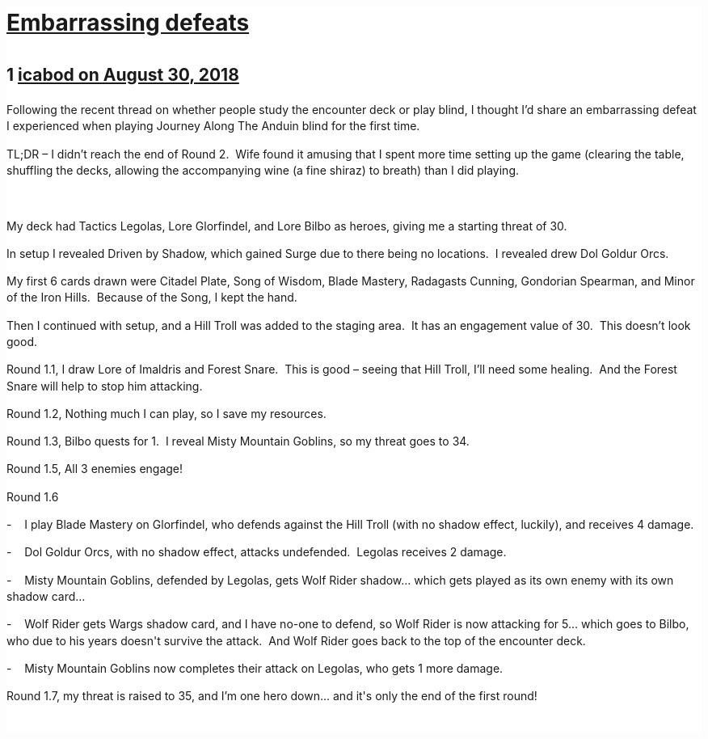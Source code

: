 # [Embarrassing defeats](https://community.fantasyflightgames.com/topic/281800-embarrassing-defeats/)

## 1 [icabod on August 30, 2018](https://community.fantasyflightgames.com/topic/281800-embarrassing-defeats/?do=findComment&comment=3455469)

Following the recent thread on whether people study the encounter deck or play blind, I thought I’d share an embarrassing defeat I experienced when playing Journey Along The Anduin blind for the first time.

TL;DR – I didn’t reach the end of Round 2.  Wife found it amusing that I spent more time setting up the game (clearing the table, shuffling the decks, allowing the accompanying wine (a fine shiraz) to breath) than I did playing.

 

My deck had Tactics Legolas, Lore Glorfindel, and Lore Bilbo as heroes, giving me a starting threat of 30.

In setup I revealed Driven by Shadow, which gained Surge due to there being no locations.  I revealed drew Dol Goldur Orcs.

My first 6 cards drawn were Citadel Plate, Song of Wisdom, Blade Mastery, Radagasts Cunning, Gondorian Spearman, and Minor of the Iron Hills.  Because of the Song, I kept the hand.

Then I continued with setup, and a Hill Troll was added to the staging area.  It has an engagement value of 30.  This doesn’t look good.

Round 1.1, I draw Lore of Imaldris and Forest Snare.  This is good – seeing that Hill Troll, I’ll need some healing.  And the Forest Snare will help to stop him attacking.

Round 1.2, Nothing much I can play, so I save my resources.

Round 1.3, Bilbo quests for 1.  I reveal Misty Mountain Goblins, so my threat goes to 34.

Round 1.5, All 3 enemies engage!

Round 1.6

-    I play Blade Mastery on Glorfindel, who defends against the Hill Troll (with no shadow effect, luckily), and receives 4 damage.

-    Dol Goldur Orcs, with no shadow effect, attacks undefended.  Legolas receives 2 damage.

-    Misty Mountain Goblins, defended by Legolas, gets Wolf Rider shadow… which gets played as its own enemy with its own shadow card…

-    Wolf Rider gets Wargs shadow card, and I have no-one to defend, so Wolf Rider is now attacking for 5… which goes to Bilbo, who due to his years doesn't survive the attack.  And Wolf Rider goes back to the top of the encounter deck.

-    Misty Mountain Goblins now completes their attack on Legolas, who gets 1 more damage.

Round 1.7, my threat is raised to 35, and I’m one hero down… and it's only the end of the first round!

 